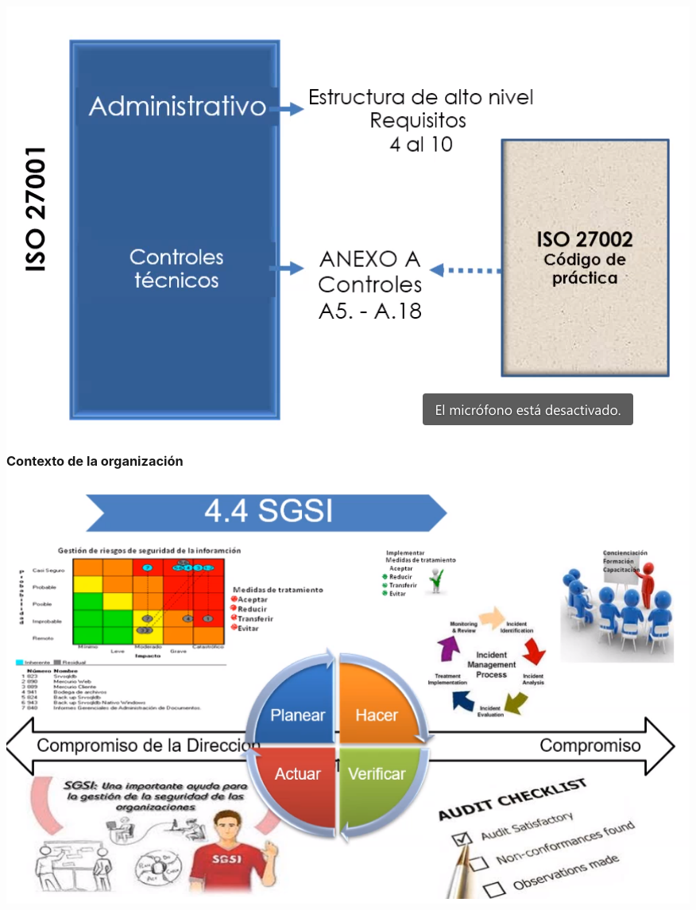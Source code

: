 ![](images/estructura-norma-iso27001.png)

### Contexto de la organización

![](images/contexto-de-la-organizacion.png)
